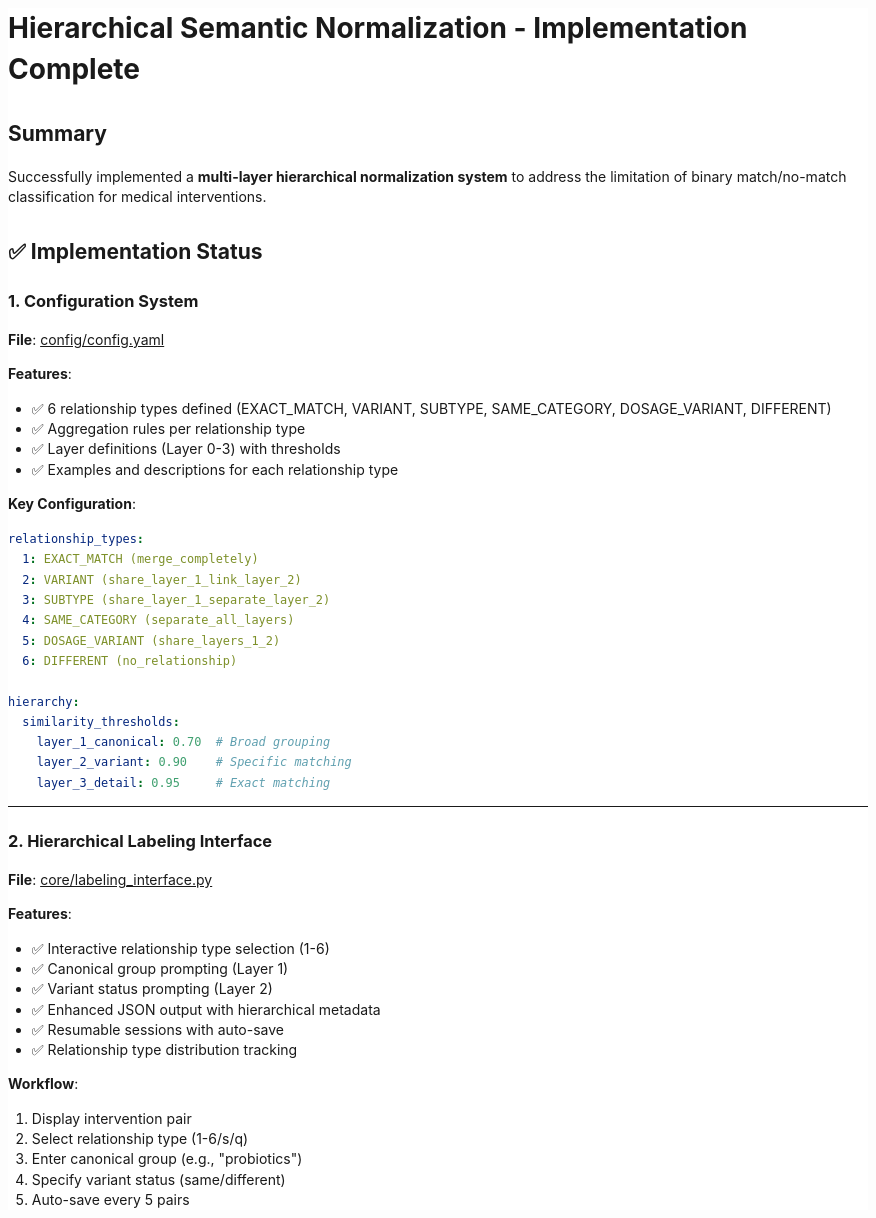 # Hierarchical Semantic Normalization - Implementation Complete

## Summary

Successfully implemented a **multi-layer hierarchical normalization system** to address the limitation of binary match/no-match classification for medical interventions.

## ✅ Implementation Status

### 1. Configuration System
**File**: [config/config.yaml](config/config.yaml)

**Features**:
- ✅ 6 relationship types defined (EXACT_MATCH, VARIANT, SUBTYPE, SAME_CATEGORY, DOSAGE_VARIANT, DIFFERENT)
- ✅ Aggregation rules per relationship type
- ✅ Layer definitions (Layer 0-3) with thresholds
- ✅ Examples and descriptions for each relationship type

**Key Configuration**:
```yaml
relationship_types:
  1: EXACT_MATCH (merge_completely)
  2: VARIANT (share_layer_1_link_layer_2)
  3: SUBTYPE (share_layer_1_separate_layer_2)
  4: SAME_CATEGORY (separate_all_layers)
  5: DOSAGE_VARIANT (share_layers_1_2)
  6: DIFFERENT (no_relationship)

hierarchy:
  similarity_thresholds:
    layer_1_canonical: 0.70  # Broad grouping
    layer_2_variant: 0.90    # Specific matching
    layer_3_detail: 0.95     # Exact matching
```

---

### 2. Hierarchical Labeling Interface
**File**: [core/labeling_interface.py](core/labeling_interface.py)

**Features**:
- ✅ Interactive relationship type selection (1-6)
- ✅ Canonical group prompting (Layer 1)
- ✅ Variant status prompting (Layer 2)
- ✅ Enhanced JSON output with hierarchical metadata
- ✅ Resumable sessions with auto-save
- ✅ Relationship type distribution tracking

**Workflow**:
1. Display intervention pair
2. Select relationship type (1-6/s/q)
3. Enter canonical group (e.g., "probiotics")
4. Specify variant status (same/different)
5. Auto-save every 5 pairs
